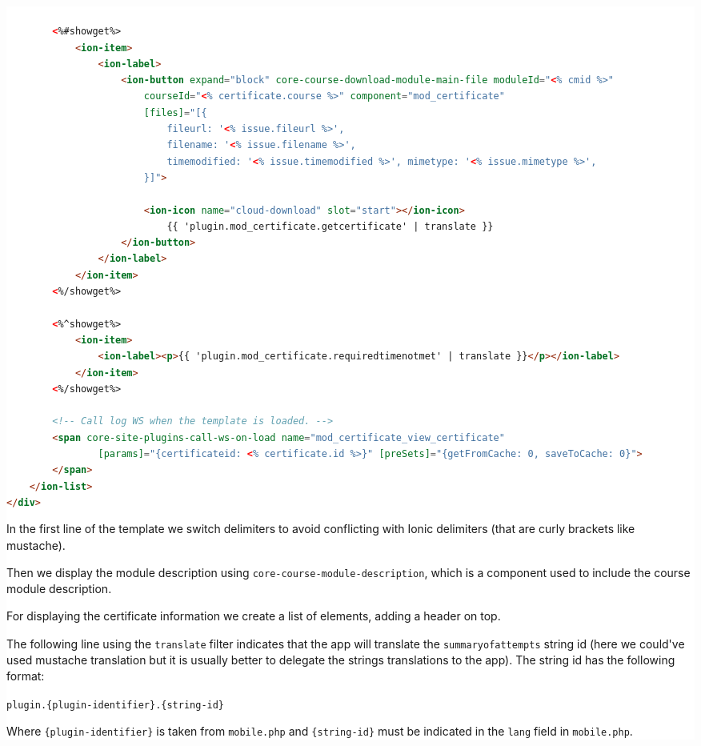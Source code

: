 ```html title="mod/certificate/templates/mobile_view_page.mustache"

        <%#showget%>
            <ion-item>
                <ion-label>
                    <ion-button expand="block" core-course-download-module-main-file moduleId="<% cmid %>"
                        courseId="<% certificate.course %>" component="mod_certificate"
                        [files]="[{
                            fileurl: '<% issue.fileurl %>',
                            filename: '<% issue.filename %>',
                            timemodified: '<% issue.timemodified %>', mimetype: '<% issue.mimetype %>',
                        }]">

                        <ion-icon name="cloud-download" slot="start"></ion-icon>
                            {{ 'plugin.mod_certificate.getcertificate' | translate }}
                    </ion-button>
                </ion-label>
            </ion-item>
        <%/showget%>

        <%^showget%>
            <ion-item>
                <ion-label><p>{{ 'plugin.mod_certificate.requiredtimenotmet' | translate }}</p></ion-label>
            </ion-item>
        <%/showget%>

        <!-- Call log WS when the template is loaded. -->
        <span core-site-plugins-call-ws-on-load name="mod_certificate_view_certificate"
                [params]="{certificateid: <% certificate.id %>}" [preSets]="{getFromCache: 0, saveToCache: 0}">
        </span>
    </ion-list>
</div>
```

In the first line of the template we switch delimiters to avoid conflicting with Ionic delimiters (that are curly brackets like mustache).

Then we display the module description using `core-course-module-description`, which is a component used to include the course module description.

For displaying the certificate information we create a list of elements, adding a header on top.

The following line using the `translate` filter indicates that the app will translate the `summaryofattempts` string id (here we could've used mustache translation but it is usually better to delegate the strings translations to the app). The string id has the following format:

```text
plugin.{plugin-identifier}.{string-id}
```

Where `{plugin-identifier}` is taken from `mobile.php` and `{string-id}` must be indicated in the `lang` field in `mobile.php`.
